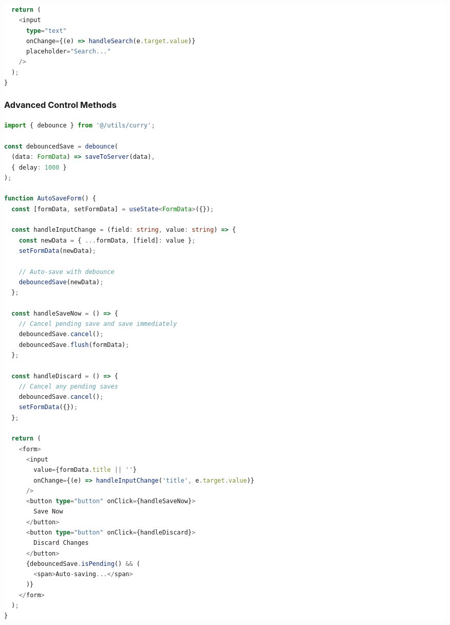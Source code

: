 ```typescript
  return (
    <input
      type="text"
      onChange={(e) => handleSearch(e.target.value)}
      placeholder="Search..."
    />
  );
}
```

### Advanced Control Methods
```typescript
import { debounce } from '@/utils/curry';

const debouncedSave = debounce(
  (data: FormData) => saveToServer(data),
  { delay: 1000 }
);

function AutoSaveForm() {
  const [formData, setFormData] = useState<FormData>({});
  
  const handleInputChange = (field: string, value: string) => {
    const newData = { ...formData, [field]: value };
    setFormData(newData);
    
    // Auto-save with debounce
    debouncedSave(newData);
  };
  
  const handleSaveNow = () => {
    // Cancel pending save and save immediately
    debouncedSave.cancel();
    debouncedSave.flush(formData);
  };
  
  const handleDiscard = () => {
    // Cancel any pending saves
    debouncedSave.cancel();
    setFormData({});
  };
  
  return (
    <form>
      <input
        value={formData.title || ''}
        onChange={(e) => handleInputChange('title', e.target.value)}
      />
      <button type="button" onClick={handleSaveNow}>
        Save Now
      </button>
      <button type="button" onClick={handleDiscard}>
        Discard Changes
      </button>
      {debouncedSave.isPending() && (
        <span>Auto-saving...</span>
      )}
    </form>
  );
}
```
